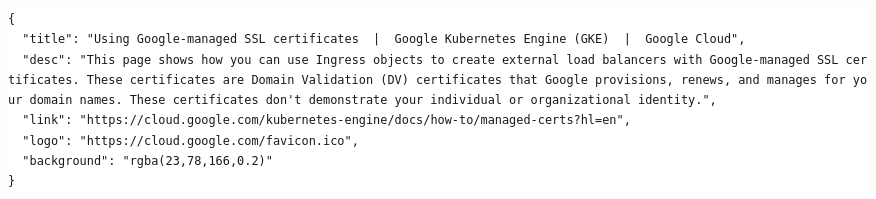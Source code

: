 ```component VPCard
{
  "title": "Using Google-managed SSL certificates  |  Google Kubernetes Engine (GKE)  |  Google Cloud",
  "desc": "This page shows how you can use Ingress objects to create external load balancers with Google-managed SSL certificates. These certificates are Domain Validation (DV) certificates that Google provisions, renews, and manages for your domain names. These certificates don't demonstrate your individual or organizational identity.",
  "link": "https://cloud.google.com/kubernetes-engine/docs/how-to/managed-certs?hl=en",
  "logo": "https://cloud.google.com/favicon.ico",
  "background": "rgba(23,78,166,0.2)"
}
```

